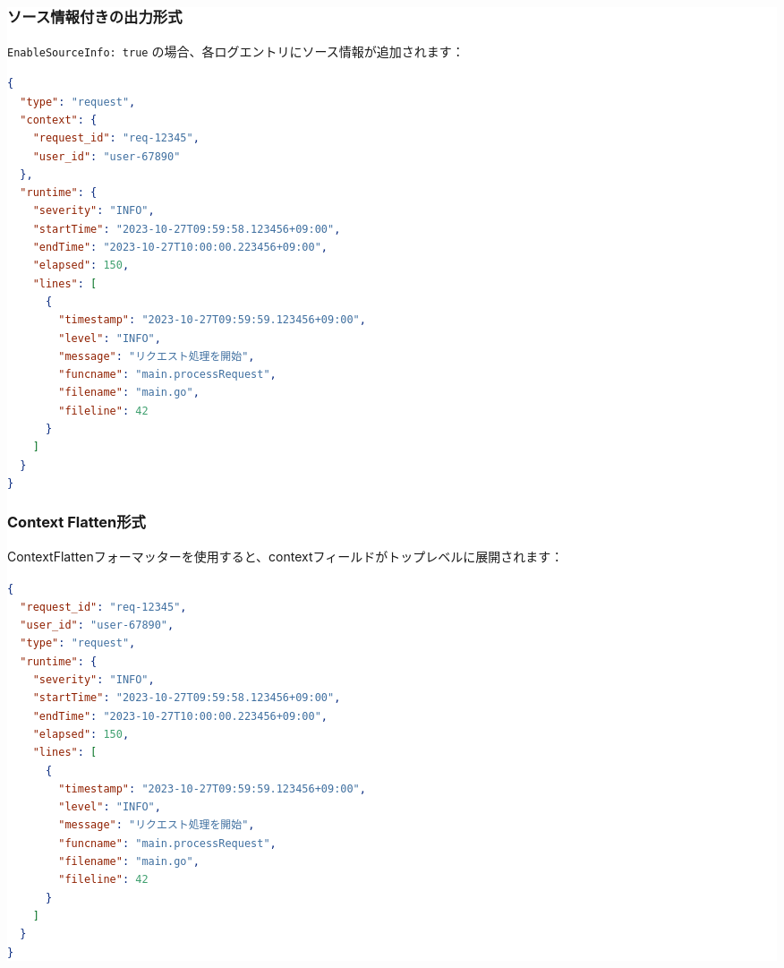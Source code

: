 ### ソース情報付きの出力形式

`EnableSourceInfo: true` の場合、各ログエントリにソース情報が追加されます：

```json
{
  "type": "request",
  "context": {
    "request_id": "req-12345",
    "user_id": "user-67890"
  },
  "runtime": {
    "severity": "INFO",
    "startTime": "2023-10-27T09:59:58.123456+09:00",
    "endTime": "2023-10-27T10:00:00.223456+09:00",
    "elapsed": 150,
    "lines": [
      {
        "timestamp": "2023-10-27T09:59:59.123456+09:00",
        "level": "INFO",
        "message": "リクエスト処理を開始",
        "funcname": "main.processRequest",
        "filename": "main.go",
        "fileline": 42
      }
    ]
  }
}
```

### Context Flatten形式

ContextFlattenフォーマッターを使用すると、contextフィールドがトップレベルに展開されます：

```json
{
  "request_id": "req-12345",
  "user_id": "user-67890",
  "type": "request",
  "runtime": {
    "severity": "INFO",
    "startTime": "2023-10-27T09:59:58.123456+09:00",
    "endTime": "2023-10-27T10:00:00.223456+09:00",
    "elapsed": 150,
    "lines": [
      {
        "timestamp": "2023-10-27T09:59:59.123456+09:00",
        "level": "INFO",
        "message": "リクエスト処理を開始",
        "funcname": "main.processRequest",
        "filename": "main.go",
        "fileline": 42
      }
    ]
  }
}
```
